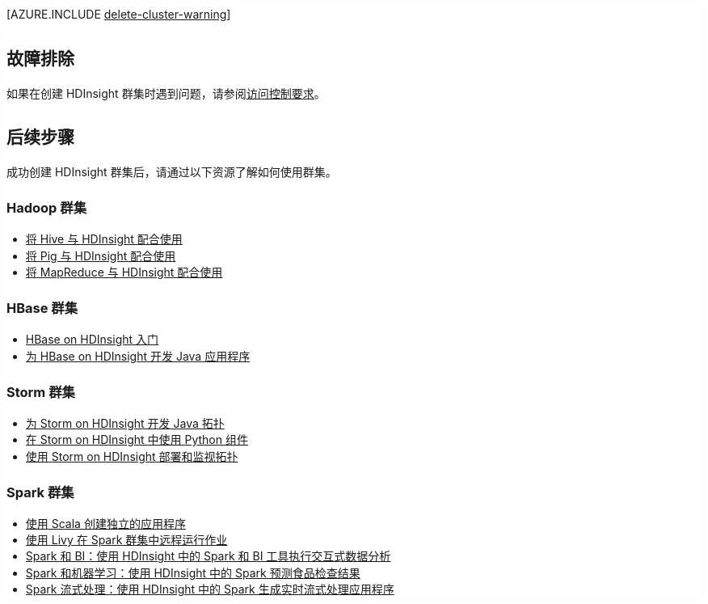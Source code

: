 [AZURE.INCLUDE [delete-cluster-warning](../../includes/hdinsight-delete-cluster-warning.md)]

## <a name="troubleshoot"></a>故障排除

如果在创建 HDInsight 群集时遇到问题，请参阅[访问控制要求](/documentation/articles/hdinsight-administer-use-portal-linux/#create-clusters)。

## <a name="next-steps"></a>后续步骤

成功创建 HDInsight 群集后，请通过以下资源了解如何使用群集。

### <a name="hadoop-clusters"></a>Hadoop 群集

* [将 Hive 与 HDInsight 配合使用](/documentation/articles/hdinsight-use-hive/)
* [将 Pig 与 HDInsight 配合使用](/documentation/articles/hdinsight-use-pig/)
* [将 MapReduce 与 HDInsight 配合使用](/documentation/articles/hdinsight-use-mapreduce/)

### <a name="hbase-clusters"></a>HBase 群集

* [HBase on HDInsight 入门](/documentation/articles/hdinsight-hbase-tutorial-get-started-linux/)
* [为 HBase on HDInsight 开发 Java 应用程序](/documentation/articles/hdinsight-hbase-build-java-maven-linux/)

### <a name="storm-clusters"></a>Storm 群集

* [为 Storm on HDInsight 开发 Java 拓扑](/documentation/articles/hdinsight-storm-develop-java-topology/)
* [在 Storm on HDInsight 中使用 Python 组件](/documentation/articles/hdinsight-storm-develop-python-topology/)
* [使用 Storm on HDInsight 部署和监视拓扑](/documentation/articles/hdinsight-storm-deploy-monitor-topology-linux/)

### <a name="spark-clusters"></a>Spark 群集

* [使用 Scala 创建独立的应用程序](/documentation/articles/hdinsight-apache-spark-create-standalone-application/)
* [使用 Livy 在 Spark 群集中远程运行作业](/documentation/articles/hdinsight-apache-spark-livy-rest-interface/)
* [Spark 和 BI：使用 HDInsight 中的 Spark 和 BI 工具执行交互式数据分析](/documentation/articles/hdinsight-apache-spark-use-bi-tools/)
* [Spark 和机器学习：使用 HDInsight 中的 Spark 预测食品检查结果](/documentation/articles/hdinsight-apache-spark-machine-learning-mllib-ipython/)
* [Spark 流式处理：使用 HDInsight 中的 Spark 生成实时流式处理应用程序](/documentation/articles/hdinsight-apache-spark-eventhub-streaming/)

